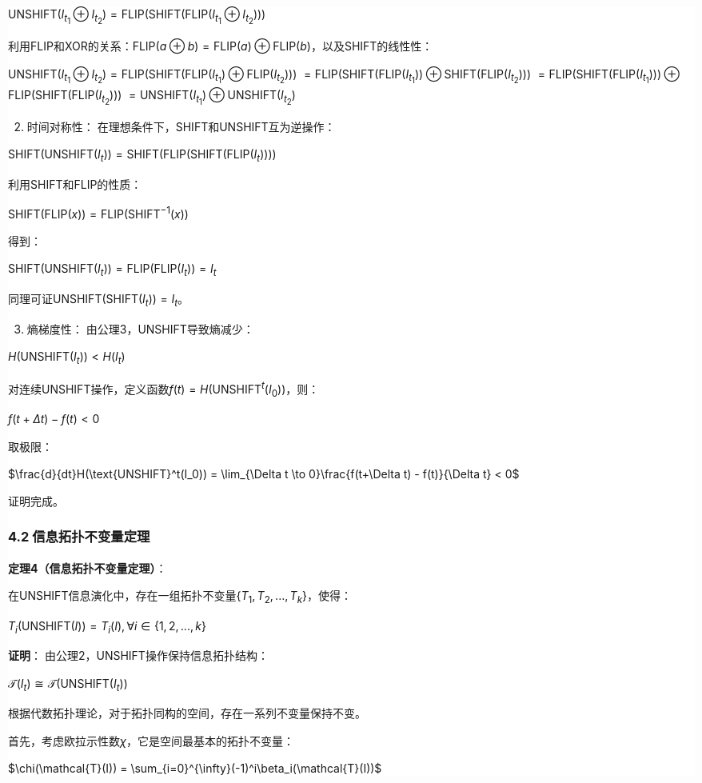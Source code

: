 $`\text{UNSHIFT}(I_{t_1} \oplus I_{t_2}) = \text{FLIP}(\text{SHIFT}(\text{FLIP}(I_{t_1} \oplus I_{t_2})))`$

利用FLIP和XOR的关系：$`\text{FLIP}(a \oplus b) = \text{FLIP}(a) \oplus \text{FLIP}(b)`$，以及SHIFT的线性性：

$`\text{UNSHIFT}(I_{t_1} \oplus I_{t_2}) = \text{FLIP}(\text{SHIFT}(\text{FLIP}(I_{t_1}) \oplus \text{FLIP}(I_{t_2})))`$
$`= \text{FLIP}(\text{SHIFT}(\text{FLIP}(I_{t_1})) \oplus \text{SHIFT}(\text{FLIP}(I_{t_2})))`$
$`= \text{FLIP}(\text{SHIFT}(\text{FLIP}(I_{t_1}))) \oplus \text{FLIP}(\text{SHIFT}(\text{FLIP}(I_{t_2})))`$
$`= \text{UNSHIFT}(I_{t_1}) \oplus \text{UNSHIFT}(I_{t_2})`$

2. 时间对称性：
在理想条件下，SHIFT和UNSHIFT互为逆操作：

$`\text{SHIFT}(\text{UNSHIFT}(I_t)) = \text{SHIFT}(\text{FLIP}(\text{SHIFT}(\text{FLIP}(I_t))))`$

利用SHIFT和FLIP的性质：

$`\text{SHIFT}(\text{FLIP}(x)) = \text{FLIP}(\text{SHIFT}^{-1}(x))`$

得到：

$`\text{SHIFT}(\text{UNSHIFT}(I_t)) = \text{FLIP}(\text{FLIP}(I_t)) = I_t`$

同理可证$`\text{UNSHIFT}(\text{SHIFT}(I_t)) = I_t`$。

3. 熵梯度性：
由公理3，UNSHIFT导致熵减少：

$`H(\text{UNSHIFT}(I_t)) < H(I_t)`$

对连续UNSHIFT操作，定义函数$`f(t) = H(\text{UNSHIFT}^t(I_0))`$，则：

$`f(t+\Delta t) - f(t) < 0`$

取极限：

$`\frac{d}{dt}H(\text{UNSHIFT}^t(I_0)) = \lim_{\Delta t \to 0}\frac{f(t+\Delta t) - f(t)}{\Delta t} < 0`$

证明完成。

### 4.2 信息拓扑不变量定理

**定理4（信息拓扑不变量定理）**：

在UNSHIFT信息演化中，存在一组拓扑不变量$`\{T_1, T_2, ..., T_k\}`$，使得：

$`T_i(\text{UNSHIFT}(I)) = T_i(I), \forall i \in \{1,2,...,k\}`$

**证明**：
由公理2，UNSHIFT操作保持信息拓扑结构：

$`\mathcal{T}(I_t) \cong \mathcal{T}(\text{UNSHIFT}(I_t))`$

根据代数拓扑理论，对于拓扑同构的空间，存在一系列不变量保持不变。

首先，考虑欧拉示性数$`\chi`$，它是空间最基本的拓扑不变量：

$`\chi(\mathcal{T}(I)) = \sum_{i=0}^{\infty}(-1)^i\beta_i(\mathcal{T}(I))`$
